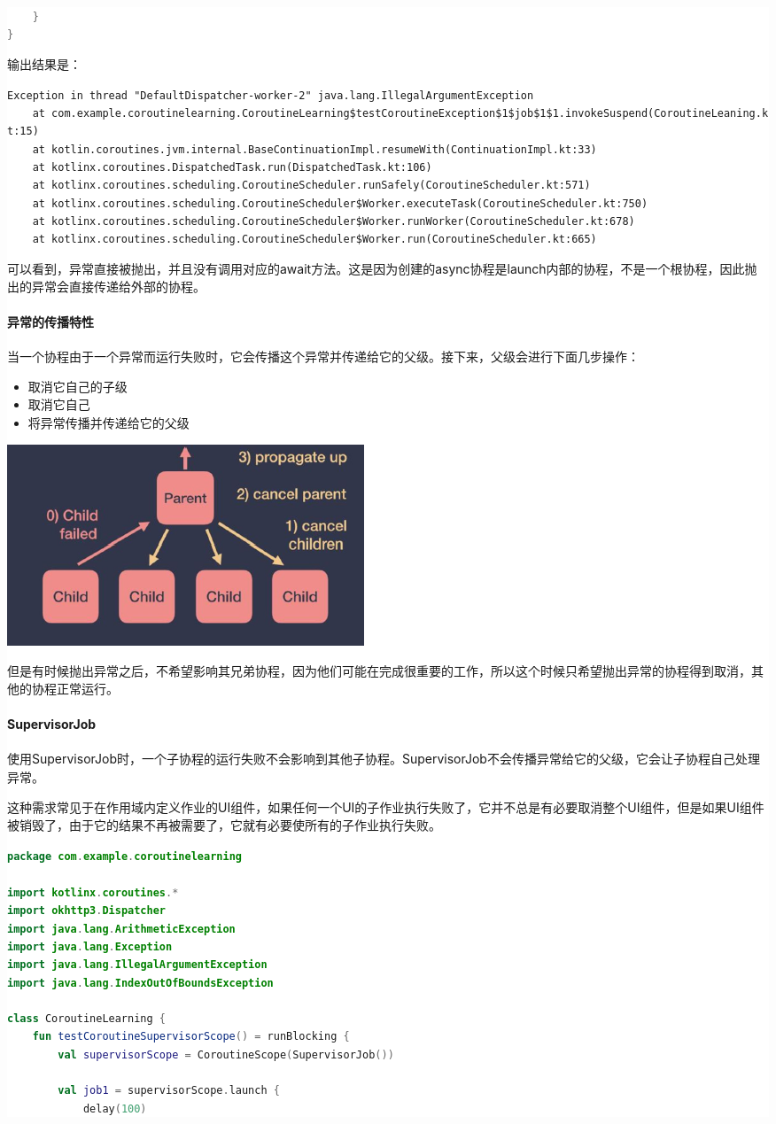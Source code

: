 ```kotlin
    }
}
```

输出结果是：

```txt
Exception in thread "DefaultDispatcher-worker-2" java.lang.IllegalArgumentException
	at com.example.coroutinelearning.CoroutineLearning$testCoroutineException$1$job$1$1.invokeSuspend(CoroutineLeaning.kt:15)
	at kotlin.coroutines.jvm.internal.BaseContinuationImpl.resumeWith(ContinuationImpl.kt:33)
	at kotlinx.coroutines.DispatchedTask.run(DispatchedTask.kt:106)
	at kotlinx.coroutines.scheduling.CoroutineScheduler.runSafely(CoroutineScheduler.kt:571)
	at kotlinx.coroutines.scheduling.CoroutineScheduler$Worker.executeTask(CoroutineScheduler.kt:750)
	at kotlinx.coroutines.scheduling.CoroutineScheduler$Worker.runWorker(CoroutineScheduler.kt:678)
	at kotlinx.coroutines.scheduling.CoroutineScheduler$Worker.run(CoroutineScheduler.kt:665)
```

可以看到，异常直接被抛出，并且没有调用对应的await方法。这是因为创建的async协程是launch内部的协程，不是一个根协程，因此抛出的异常会直接传递给外部的协程。

#### 异常的传播特性

当一个协程由于一个异常而运行失败时，它会传播这个异常并传递给它的父级。接下来，父级会进行下面几步操作：

- 取消它自己的子级
- 取消它自己
- 将异常传播并传递给它的父级

![image-20211116212209442](.\images\chap3-coroutine-coroutine-3.png)

但是有时候抛出异常之后，不希望影响其兄弟协程，因为他们可能在完成很重要的工作，所以这个时候只希望抛出异常的协程得到取消，其他的协程正常运行。

#### SupervisorJob

使用SupervisorJob时，一个子协程的运行失败不会影响到其他子协程。SupervisorJob不会传播异常给它的父级，它会让子协程自己处理异常。

这种需求常见于在作用域内定义作业的UI组件，如果任何一个UI的子作业执行失败了，它并不总是有必要取消整个UI组件，但是如果UI组件被销毁了，由于它的结果不再被需要了，它就有必要使所有的子作业执行失败。

```kotlin
package com.example.coroutinelearning

import kotlinx.coroutines.*
import okhttp3.Dispatcher
import java.lang.ArithmeticException
import java.lang.Exception
import java.lang.IllegalArgumentException
import java.lang.IndexOutOfBoundsException

class CoroutineLearning {
    fun testCoroutineSupervisorScope() = runBlocking {
        val supervisorScope = CoroutineScope(SupervisorJob())

        val job1 = supervisorScope.launch {
            delay(100)
```